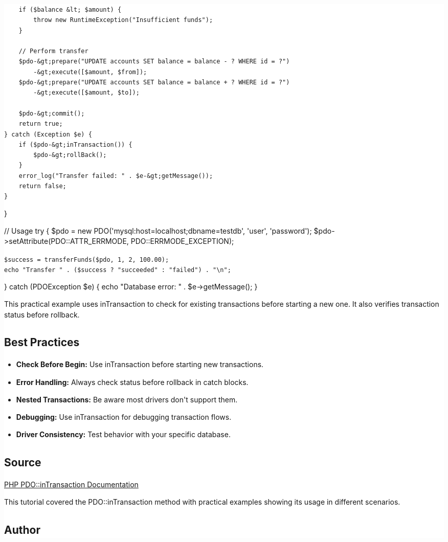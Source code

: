         if ($balance &lt; $amount) {
            throw new RuntimeException("Insufficient funds");
        }
        
        // Perform transfer
        $pdo-&gt;prepare("UPDATE accounts SET balance = balance - ? WHERE id = ?")
            -&gt;execute([$amount, $from]);
        $pdo-&gt;prepare("UPDATE accounts SET balance = balance + ? WHERE id = ?")
            -&gt;execute([$amount, $to]);
            
        $pdo-&gt;commit();
        return true;
    } catch (Exception $e) {
        if ($pdo-&gt;inTransaction()) {
            $pdo-&gt;rollBack();
        }
        error_log("Transfer failed: " . $e-&gt;getMessage());
        return false;
    }
}

// Usage
try {
    $pdo = new PDO('mysql:host=localhost;dbname=testdb', 'user', 'password');
    $pdo-&gt;setAttribute(PDO::ATTR_ERRMODE, PDO::ERRMODE_EXCEPTION);
    
    $success = transferFunds($pdo, 1, 2, 100.00);
    echo "Transfer " . ($success ? "succeeded" : "failed") . "\n";
} catch (PDOException $e) {
    echo "Database error: " . $e-&gt;getMessage();
}

This practical example uses inTransaction to check for existing transactions
before starting a new one. It also verifies transaction status before rollback.

## Best Practices

- **Check Before Begin:** Use inTransaction before starting new transactions.

- **Error Handling:** Always check status before rollback in catch blocks.

- **Nested Transactions:** Be aware most drivers don't support them.

- **Debugging:** Use inTransaction for debugging transaction flows.

- **Driver Consistency:** Test behavior with your specific database.

## Source

[PHP PDO::inTransaction Documentation](https://www.php.net/manual/en/pdo.intransaction.php)

This tutorial covered the PDO::inTransaction method with practical examples
showing its usage in different scenarios.

## Author
